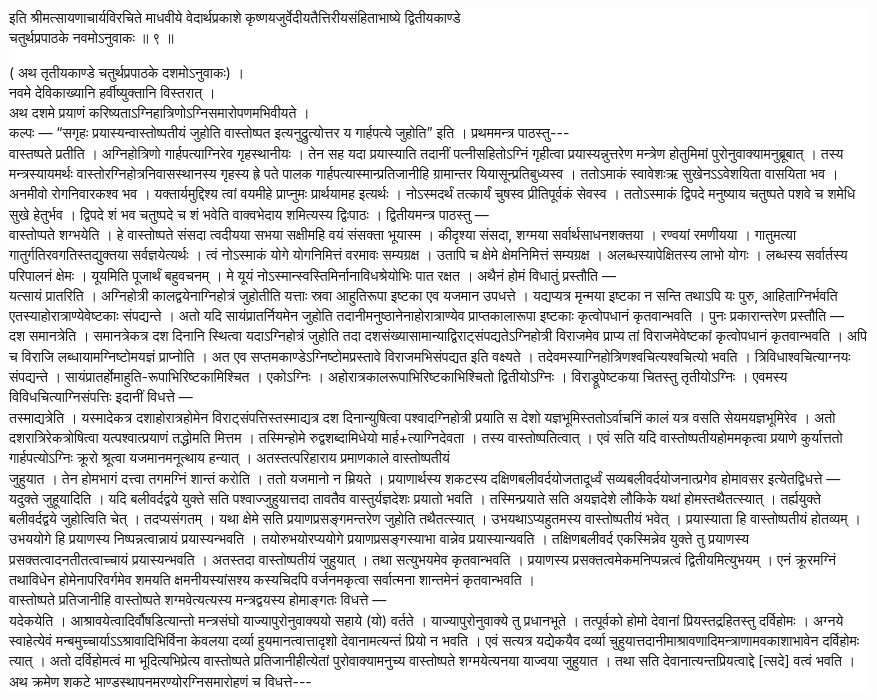 इति श्रीमत्सायणाचार्यविरचिते माधवीये वेदार्थप्रकाशे कृष्णयजुर्वेदीयतैत्तिरीयसंहिताभाष्ये द्वितीयकाण्डे   
चतुर्थप्रपाठके नवमोऽनुवाकः ॥ ९ ॥

( अथ तृतीयकाण्डे चतुर्थप्रपाठके दशमोऽनुवाकः) ।  
नवमे देविकाख्यानि हर्वीष्युक्तानि विस्तरात् ।  
अथ दशमे प्रयाणं करिष्यताऽग्निहात्रिणोऽग्निसमारोपणमभिवीयते ।  
कल्पः — “सगृहः प्रयास्यन्वास्तोष्पतीयं जुहोति वास्तोष्पत इत्यनुद्रुत्योत्तर य गार्हपत्ये जुहोति” इति । प्रथममन्त्र पाठस्तु---  
वास्तष्पते प्रतीति । अग्निहोत्रिणो गार्हपत्याग्निरेव गृहस्थानीयः । तेन सह यदा प्रयास्याति तदानीं पत्नीसहितोऽग्निं गृहीत्वा प्रयास्यन्नुत्तरेण मन्त्रेण होतुमिमां पुरोनुवाक्यामनुब्रूबात् । तस्य मन्त्रस्यायमर्थः वास्तोरग्निहोत्रनिवासस्थानस्य गृहस्य ह्रे पते पालक गार्हपत्यास्मान्प्रतिजानीहि ग्रामान्तर यियासून्प्रतिबुध्यस्व । ततोऽमाकं स्वावेशःऋ सुखेनऽऽवेशयिता वासयिता भव । अनमीवो रोगनिवारकश्व भव । यक्तार्यमुद्दिश्य त्वां वयमीहे प्राप्नुमः प्रार्थयामह इत्यर्थः । नोऽस्मदर्थं तत्कार्यं चुषस्व प्रीतिपूर्वकं सेवस्व । ततोऽस्माकं द्विपदे मनुष्याय चतुष्पते पशवे च शमेधि सुखे हेतुर्भव । द्विपदे शं भव चतुष्पदे च शं भवेति वाक्वभेदाय शमित्यस्य द्विःपाठः । द्वितीयमन्त्र पाठस्तु —   
वास्तोप्पते शग्भयेति । हे वास्तोष्पते संसदा त्वदीयया सभया सक्षीमहि वयं संसक्ता भूयास्म । कीदृश्या संसदा, शग्मया सर्वार्थसाधनशक्तया । रण्वयां रमणीयया । गातुमत्या गातुर्गतिरवगतिस्तद्युक्तया सर्वज्ञयेत्यर्थः । त्वं नोऽस्माकं योगे योगनिमित्तं वरमावः सम्यग्रक्ष । उतापि च क्षेमे क्षेमनिमित्तं सम्यग्रक्ष । अलब्धस्यापेक्षितस्य लाभो योगः । लब्धस्य सर्वार्तस्य परिपालनं क्षेमः । यूयमिति पूजार्थं बहुवचनम् । मे यूयं नोऽस्मान्स्वस्तिमिर्नानाविधश्रेयोभिः पात रक्षत । अथैनं होमं विधातुं प्रस्तौति —   
यत्सायं प्रातरिति । अग्निहोत्री कालद्वयेनाग्निहोत्रं जुहोतीति यत्ताः स्रवा आहुतिरूपा इष्टका एव यजमान उपधत्ते । यद्यप्यत्र मृन्मया इष्टका न सन्ति तथाऽपि यः पुरु, आहिताग्निर्भवति एतस्याहोरात्राण्येवेष्टकाः संपद्यन्ते । अतो यदि सायंप्रातर्नियमेन जुहोति तदानीमनुष्ठानेनाहोरात्राण्येव प्राप्तकालारूपा इष्टकाः कृत्वोपधानं कृतवान्भवति । पुनः प्रकारान्तरेण प्रस्तौति —   
दश समानत्रेति । समानत्रेकत्र दश दिनानि स्थित्वा यदाऽग्निहोत्रं जुहोति तदा दशसंख्यासामान्याद्विराट्संपद्यतेऽग्निहोत्री विराजमेव प्राप्य तां विराजमेवेष्टकां कृत्वोपधानं कृतवान्भवति । अपि च विराजि लब्धायामग्निष्टोमयज्ञं प्राप्नोति । अत एव सप्तमकाण्डेऽग्निष्टोमप्रस्तावे विराजमभिसंपद्यत इति वक्ष्यते । तदेवमस्याग्निहोत्रिणश्वचित्यश्वचित्यो भवति । त्रिविधाश्वचित्याग्नयः संपद्यन्ते । सायंप्रातर्होमाहुति-रूपाभिरिष्टकामिश्चित । एकोऽग्निः । अहोरात्रकालरूपाभिरिष्टकाभिश्चितो द्वितीयोऽग्निः । विराड्रूपेष्टकया चितस्तु तृतीयोऽग्निः । एवमस्य विविधचित्याग्निसंपत्तिः इदानीं विधत्ते —   
तस्माद्यत्रेति । यस्मादेकत्र दशाहोरात्रहोमेन विराट्संपत्तिस्तस्माद्यत्र दश दिनान्युषित्वा पश्वादग्निहोत्री प्रयाति स देशो यज्ञभूमिस्ततोऽर्वाचनिं कालं यत्र वसति सेयमयज्ञभूमिरेव । अतो दशरात्रिरेकत्रोषित्वा यत्पश्वात्प्रयाणं तद्धोमति मित्तम । तस्मिन्होमे रुद्वशब्दामिधेयो मार्ह+त्याग्निदेवता । तस्य वास्तोष्पतित्वात् । एवं सति यदि वास्तोष्पतीयहोममकृत्वा प्रयाणे कुर्यात्ततो गार्हपत्योऽग्निः क्रूरो श्रूत्वा यजमानमनूत्थाय हन्यात् । अतस्तत्परिहाराय प्रमाणकाले वास्तोष्पतीयं   
जुहुयात । तेन होमभागं दत्त्वा तगमग्निं शान्तं करोति । ततो यजमानो न म्रियते । प्रयाणार्थस्य शकटस्य दक्षिणबलीवर्दयोजतादूर्ध्वं सव्यबलीवर्दयोजनात्प्रगेव होमावसर इत्येतद्विधत्ते —   
यदुक्ते जुहूयादिति । यदि बलीवर्दद्वये युक्ते सति पश्वाज्जुहुयात्तदा तावतैव वास्तुर्यज्ञदेशः प्रयातो भवति । तस्मिन्प्रयाते सति अयज्ञदेशे लौकिके यथां होमस्तथैतत्स्यात् । तर्ह्ययुक्ते बलीवर्दद्वये जुहोत्विति चेत् । तदप्यसंगतम् । यथा क्षेमे सति प्रयाणप्रसङ्गमन्तरेण जुहोति तथैतत्स्यात् । उभयथाऽप्यहुतमस्य वास्तोष्पतीयं भवेत् । प्रयास्याता हि वास्तोष्पतीयं होतव्यम् । उभययोगे हि प्रयाणस्य निष्पन्नत्वान्नायं प्रयास्यन्भवति । तयोरुभयोरप्ययोगे प्रयाणप्रसङ्गस्याभा वान्नेव प्रयास्यान्यवति । तक्षिणबलीवर्द एकस्मिन्नेव युक्ते तु प्रयाणस्य प्रसक्तत्वादनतीतत्वाच्चायं प्रयास्यन्भवति । अतस्तदा वास्तोष्पतीयं जुहुयात् । तथा सत्युभयमेव कृतवान्भवति । प्रयाणस्य प्रसक्तत्वमेकमनिप्पन्नत्वं द्वितीयमित्युभयम् । एनं क्रूरमग्निं तथाविधेन होमेनापरिवर्गमेव शमयति क्षमनीयस्यांसश्य कस्यचिदपि वर्जनमकृत्वा सर्वात्मना शान्तमेनं कृतवान्भवति ।  
वास्तोष्पते प्रतिजानीहि वास्तोष्पते शग्मवेत्यत्यस्य मन्त्रद्वयस्य होमाङ्गतः विधत्ते —   
यदेकयेति । आश्रावयेत्वादिर्वौषडित्यान्तो मन्त्रसंघो याज्यापुरोनुवाक्ययो सहाये (यो) वर्तते । याज्यापुरोनुवाक्ये तु प्रधानभूते । तत्पूर्वको होमो देवानां प्रियस्तद्रहितस्तु दर्विहोमः । अग्नये स्वाहेत्येवं मन्बमुच्चार्याऽऽश्रावादिभिर्विना केवलया दर्व्या हुयमानत्वात्तादृशो देवानामत्यन्तं प्रियो न भवति । एवं सत्यत्र यद्येकयैव दर्व्या चुहुयात्तदानीमाश्रावणादिमन्त्राणामवकाशाभावेन दर्विहोमः त्यात् । अतो दर्विहोमत्वं मा भूदित्यभिप्रेत्य वास्तोष्पते प्रतिजानीहीत्येतां पुरोवाक्यामनुच्य वास्तोष्पते शग्मयेत्यनया याज्वया जुहुयात । तथा सति देवानात्यन्तप्रियत्वाद्दे [त्सदे] वत्वं भवति ।  
अथ क्रमेण शकटे भाण्डस्थापनमरण्योरग्निसमारोहणं च विधत्ते---  
  